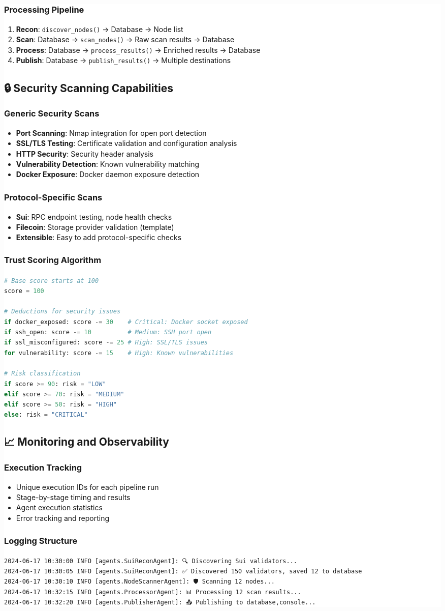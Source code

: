 ### Processing Pipeline

1. **Recon**: `discover_nodes()` → Database → Node list
2. **Scan**: Database → `scan_nodes()` → Raw scan results → Database  
3. **Process**: Database → `process_results()` → Enriched results → Database
4. **Publish**: Database → `publish_results()` → Multiple destinations

## 🔒 Security Scanning Capabilities

### Generic Security Scans
- **Port Scanning**: Nmap integration for open port detection
- **SSL/TLS Testing**: Certificate validation and configuration analysis
- **HTTP Security**: Security header analysis
- **Vulnerability Detection**: Known vulnerability matching
- **Docker Exposure**: Docker daemon exposure detection

### Protocol-Specific Scans
- **Sui**: RPC endpoint testing, node health checks
- **Filecoin**: Storage provider validation (template)
- **Extensible**: Easy to add protocol-specific checks

### Trust Scoring Algorithm
```python
# Base score starts at 100
score = 100

# Deductions for security issues
if docker_exposed: score -= 30    # Critical: Docker socket exposed
if ssh_open: score -= 10          # Medium: SSH port open  
if ssl_misconfigured: score -= 25 # High: SSL/TLS issues
for vulnerability: score -= 15    # High: Known vulnerabilities

# Risk classification
if score >= 90: risk = "LOW"
elif score >= 70: risk = "MEDIUM"  
elif score >= 50: risk = "HIGH"
else: risk = "CRITICAL"
```

## 📈 Monitoring and Observability

### Execution Tracking
- Unique execution IDs for each pipeline run
- Stage-by-stage timing and results
- Agent execution statistics
- Error tracking and reporting

### Logging Structure
```
2024-06-17 10:30:00 INFO [agents.SuiReconAgent]: 🔍 Discovering Sui validators...
2024-06-17 10:30:05 INFO [agents.SuiReconAgent]: ✅ Discovered 150 validators, saved 12 to database
2024-06-17 10:30:10 INFO [agents.NodeScannerAgent]: 🛡️ Scanning 12 nodes...
2024-06-17 10:32:15 INFO [agents.ProcessorAgent]: 📊 Processing 12 scan results...
2024-06-17 10:32:20 INFO [agents.PublisherAgent]: 📤 Publishing to database,console...
```
